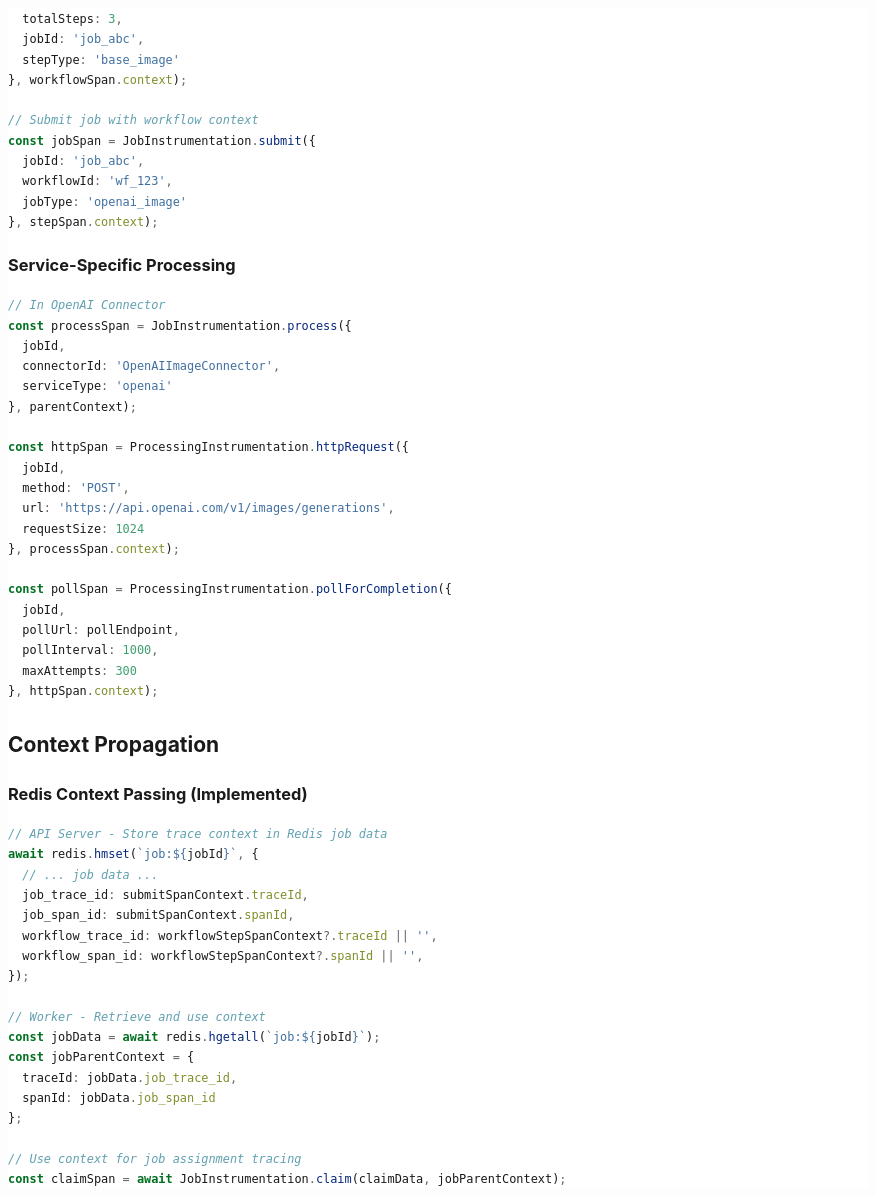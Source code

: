 ```typescript
  totalSteps: 3,
  jobId: 'job_abc',
  stepType: 'base_image'
}, workflowSpan.context);

// Submit job with workflow context
const jobSpan = JobInstrumentation.submit({
  jobId: 'job_abc',
  workflowId: 'wf_123',
  jobType: 'openai_image'
}, stepSpan.context);
```

### Service-Specific Processing
```typescript
// In OpenAI Connector
const processSpan = JobInstrumentation.process({
  jobId,
  connectorId: 'OpenAIImageConnector',
  serviceType: 'openai'
}, parentContext);

const httpSpan = ProcessingInstrumentation.httpRequest({
  jobId,
  method: 'POST',
  url: 'https://api.openai.com/v1/images/generations',
  requestSize: 1024
}, processSpan.context);

const pollSpan = ProcessingInstrumentation.pollForCompletion({
  jobId,
  pollUrl: pollEndpoint,
  pollInterval: 1000,
  maxAttempts: 300
}, httpSpan.context);
```

## Context Propagation

### Redis Context Passing (Implemented)
```typescript
// API Server - Store trace context in Redis job data
await redis.hmset(`job:${jobId}`, {
  // ... job data ...
  job_trace_id: submitSpanContext.traceId,
  job_span_id: submitSpanContext.spanId,
  workflow_trace_id: workflowStepSpanContext?.traceId || '',
  workflow_span_id: workflowStepSpanContext?.spanId || '',
});

// Worker - Retrieve and use context
const jobData = await redis.hgetall(`job:${jobId}`);
const jobParentContext = {
  traceId: jobData.job_trace_id,
  spanId: jobData.job_span_id
};

// Use context for job assignment tracing
const claimSpan = await JobInstrumentation.claim(claimData, jobParentContext);
```
